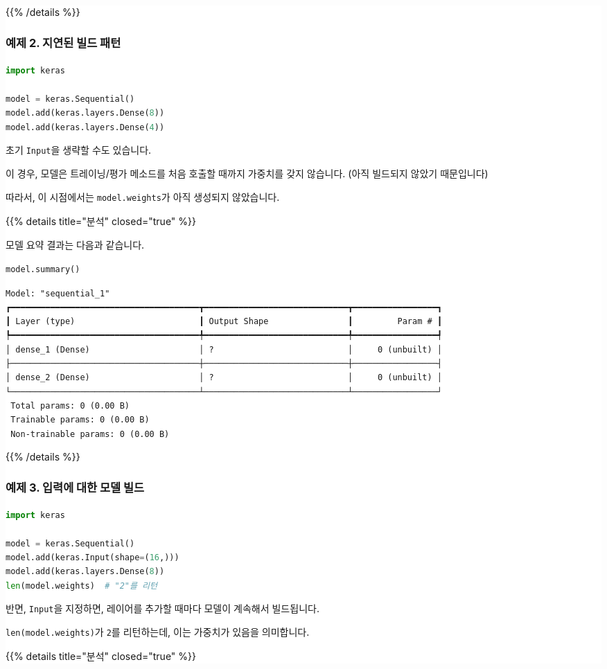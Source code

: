 {{% /details %}}

### 예제 2. 지연된 빌드 패턴

```python
import keras

model = keras.Sequential()
model.add(keras.layers.Dense(8))
model.add(keras.layers.Dense(4))
```

초기 `Input`을 생략할 수도 있습니다.

이 경우, 모델은 트레이닝/평가 메소드를 처음 호출할 때까지 가중치를 갖지 않습니다. (아직 빌드되지 않았기 때문입니다)

따라서, 이 시점에서는 `model.weights`가 아직 생성되지 않았습니다.

{{% details title="분석" closed="true" %}}

모델 요약 결과는 다음과 같습니다.

```python
model.summary()
```

```plain
Model: "sequential_1"
┏━━━━━━━━━━━━━━━━━━━━━━━━━━━━━━━━━━━━━━┳━━━━━━━━━━━━━━━━━━━━━━━━━━━━━┳━━━━━━━━━━━━━━━━━┓
┃ Layer (type)                         ┃ Output Shape                ┃         Param # ┃
┡━━━━━━━━━━━━━━━━━━━━━━━━━━━━━━━━━━━━━━╇━━━━━━━━━━━━━━━━━━━━━━━━━━━━━╇━━━━━━━━━━━━━━━━━┩
│ dense_1 (Dense)                      │ ?                           │     0 (unbuilt) │
├──────────────────────────────────────┼─────────────────────────────┼─────────────────┤
│ dense_2 (Dense)                      │ ?                           │     0 (unbuilt) │
└──────────────────────────────────────┴─────────────────────────────┴─────────────────┘
 Total params: 0 (0.00 B)
 Trainable params: 0 (0.00 B)
 Non-trainable params: 0 (0.00 B)
```

{{% /details %}}

### 예제 3. 입력에 대한 모델 빌드

```python
import keras

model = keras.Sequential()
model.add(keras.Input(shape=(16,)))
model.add(keras.layers.Dense(8))
len(model.weights)  # "2"를 리턴
```

반면, `Input`을 지정하면, 레이어를 추가할 때마다 모델이 계속해서 빌드됩니다.

`len(model.weights)`가 `2`를 리턴하는데, 이는 가중치가 있음을 의미합니다.

{{% details title="분석" closed="true" %}}
